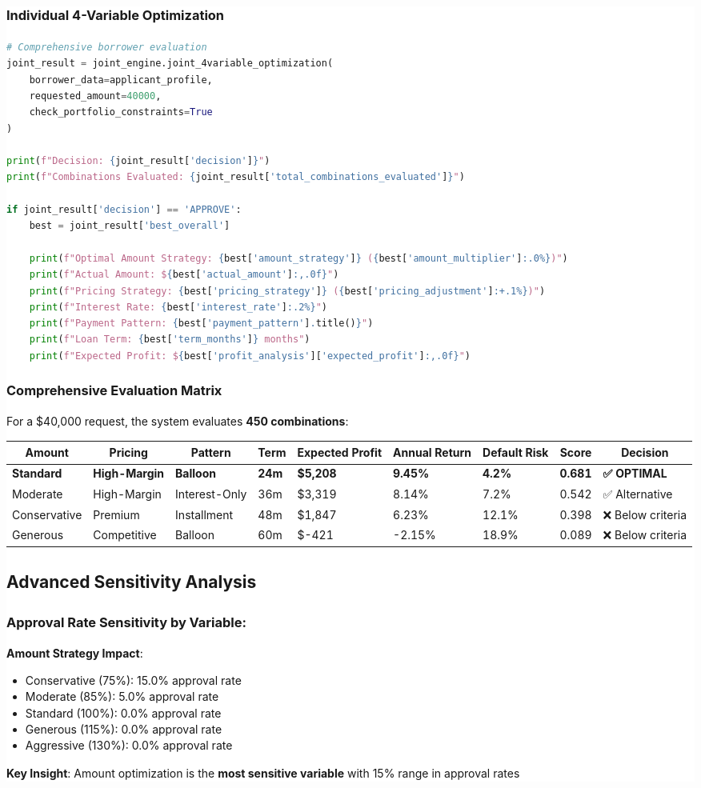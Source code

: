 ### Individual 4-Variable Optimization

```python
# Comprehensive borrower evaluation
joint_result = joint_engine.joint_4variable_optimization(
    borrower_data=applicant_profile,
    requested_amount=40000,
    check_portfolio_constraints=True
)

print(f"Decision: {joint_result['decision']}")
print(f"Combinations Evaluated: {joint_result['total_combinations_evaluated']}")

if joint_result['decision'] == 'APPROVE':
    best = joint_result['best_overall']
    
    print(f"Optimal Amount Strategy: {best['amount_strategy']} ({best['amount_multiplier']:.0%})")
    print(f"Actual Amount: ${best['actual_amount']:,.0f}")
    print(f"Pricing Strategy: {best['pricing_strategy']} ({best['pricing_adjustment']:+.1%})")
    print(f"Interest Rate: {best['interest_rate']:.2%}")
    print(f"Payment Pattern: {best['payment_pattern'].title()}")
    print(f"Loan Term: {best['term_months']} months")
    print(f"Expected Profit: ${best['profit_analysis']['expected_profit']:,.0f}")
```

### Comprehensive Evaluation Matrix

For a $40,000 request, the system evaluates **450 combinations**:

| Amount | Pricing | Pattern | Term | Expected Profit | Annual Return | Default Risk | Score | Decision |
|--------|---------|---------|------|----------------|---------------|--------------|-------|----------|
| **Standard** | **High-Margin** | **Balloon** | **24m** | **$5,208** | **9.45%** | **4.2%** | **0.681** | **✅ OPTIMAL** |
| Moderate | High-Margin | Interest-Only | 36m | $3,319 | 8.14% | 7.2% | 0.542 | ✅ Alternative |
| Conservative | Premium | Installment | 48m | $1,847 | 6.23% | 12.1% | 0.398 | ❌ Below criteria |
| Generous | Competitive | Balloon | 60m | $-421 | -2.15% | 18.9% | 0.089 | ❌ Below criteria |

## Advanced Sensitivity Analysis

### Approval Rate Sensitivity by Variable:

**Amount Strategy Impact**:
- Conservative (75%): 15.0% approval rate
- Moderate (85%): 5.0% approval rate  
- Standard (100%): 0.0% approval rate
- Generous (115%): 0.0% approval rate
- Aggressive (130%): 0.0% approval rate

**Key Insight**: Amount optimization is the **most sensitive variable** with 15% range in approval rates
